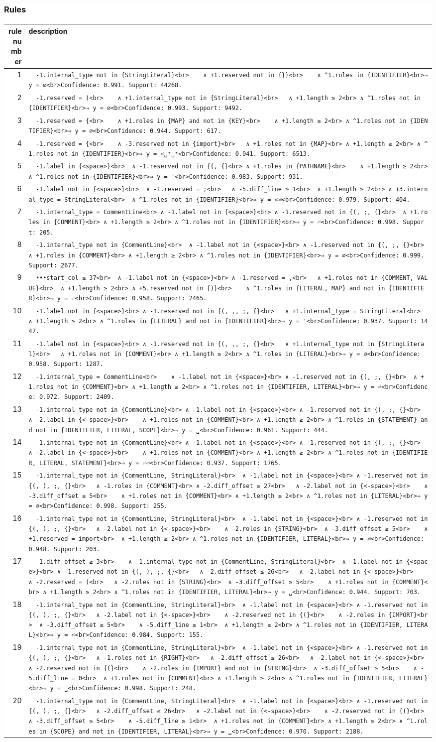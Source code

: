 ### Rules

| rule number | description |
|----:|:-----|
| 1 | `  -1.internal_type not in {StringLiteral}<br>	∧ +1.reserved not in {}}<br>	∧ ^1.roles in {IDENTIFIER}<br>⇒ y = ∅<br>Confidence: 0.991. Support: 44268.` |
| 2 | `  -1.reserved = (<br>	∧ +1.internal_type not in {StringLiteral}<br>	∧ +1.length ≥ 2<br>	∧ ^1.roles not in {IDENTIFIER}<br>⇒ y = ∅<br>Confidence: 0.993. Support: 9492.` |
| 3 | `  -1.reserved = {<br>	∧ +1.roles in {MAP} and not in {KEY}<br>	∧ +1.length ≥ 2<br>	∧ ^1.roles not in {IDENTIFIER}<br>⇒ y = ∅<br>Confidence: 0.944. Support: 617.` |
| 4 | `  -1.reserved = {<br>	∧ -3.reserved not in {import}<br>	∧ +1.roles not in {MAP}<br>	∧ +1.length ≥ 2<br>	∧ ^1.roles not in {IDENTIFIER}<br>⇒ y = ⏎␣⁺␣⁺<br>Confidence: 0.941. Support: 6513.` |
| 5 | `  -1.label in {<space>}<br>	∧ -1.reserved not in {(, {}<br>	∧ +1.roles in {PATHNAME}<br>	∧ +1.length ≥ 2<br>	∧ ^1.roles not in {IDENTIFIER}<br>⇒ y = '<br>Confidence: 0.983. Support: 931.` |
| 6 | `  -1.label not in {<space>}<br>	∧ -1.reserved = ;<br>	∧ -5.diff_line ≥ 1<br>	∧ +1.length ≥ 2<br>	∧ +3.internal_type = StringLiteral<br>	∧ ^1.roles not in {IDENTIFIER}<br>⇒ y = ⏎⏎<br>Confidence: 0.979. Support: 404.` |
| 7 | `  -1.internal_type = CommentLine<br>	∧ -1.label not in {<space>}<br>	∧ -1.reserved not in {(, ;, {}<br>	∧ +1.roles in {COMMENT}<br>	∧ +1.length ≥ 2<br>	∧ ^1.roles not in {IDENTIFIER}<br>⇒ y = ⏎<br>Confidence: 0.998. Support: 205.` |
| 8 | `  -1.internal_type not in {CommentLine}<br>	∧ -1.label not in {<space>}<br>	∧ -1.reserved not in {(, ;, {}<br>	∧ +1.roles in {COMMENT}<br>	∧ +1.length ≥ 2<br>	∧ ^1.roles not in {IDENTIFIER}<br>⇒ y = ∅<br>Confidence: 0.999. Support: 2677.` |
| 9 | `  •••start_col ≤ 37<br>	∧ -1.label not in {<space>}<br>	∧ -1.reserved = ,<br>	∧ +1.roles not in {COMMENT, VALUE}<br>	∧ +1.length ≥ 2<br>	∧ +5.reserved not in {)}<br>	∧ ^1.roles in {LITERAL, MAP} and not in {IDENTIFIER}<br>⇒ y = ⏎<br>Confidence: 0.958. Support: 2465.` |
| 10 | `  -1.label not in {<space>}<br>	∧ -1.reserved not in {(, ,, ;, {}<br>	∧ +1.internal_type = StringLiteral<br>	∧ +1.length ≥ 2<br>	∧ ^1.roles in {LITERAL} and not in {IDENTIFIER}<br>⇒ y = '<br>Confidence: 0.937. Support: 1447.` |
| 11 | `  -1.label not in {<space>}<br>	∧ -1.reserved not in {(, ,, ;, {}<br>	∧ +1.internal_type not in {StringLiteral}<br>	∧ +1.roles not in {COMMENT}<br>	∧ +1.length ≥ 2<br>	∧ ^1.roles in {LITERAL}<br>⇒ y = ∅<br>Confidence: 0.958. Support: 1287.` |
| 12 | `  -1.internal_type = CommentLine<br>	∧ -1.label not in {<space>}<br>	∧ -1.reserved not in {(, ;, {}<br>	∧ +1.roles not in {COMMENT}<br>	∧ +1.length ≥ 2<br>	∧ ^1.roles not in {IDENTIFIER, LITERAL}<br>⇒ y = ⏎<br>Confidence: 0.972. Support: 2409.` |
| 13 | `  -1.internal_type not in {CommentLine}<br>	∧ -1.label not in {<space>}<br>	∧ -1.reserved not in {(, ;, {}<br>	∧ -2.label in {<-space>}<br>	∧ +1.roles not in {COMMENT}<br>	∧ +1.length ≥ 2<br>	∧ ^1.roles in {STATEMENT} and not in {IDENTIFIER, LITERAL, SCOPE}<br>⇒ y = ␣<br>Confidence: 0.961. Support: 444.` |
| 14 | `  -1.internal_type not in {CommentLine}<br>	∧ -1.label not in {<space>}<br>	∧ -1.reserved not in {(, ;, {}<br>	∧ -2.label in {<-space>}<br>	∧ +1.roles not in {COMMENT}<br>	∧ +1.length ≥ 2<br>	∧ ^1.roles not in {IDENTIFIER, LITERAL, STATEMENT}<br>⇒ y = ⏎⏎<br>Confidence: 0.937. Support: 1765.` |
| 15 | `  -1.internal_type not in {CommentLine, StringLiteral}<br>	∧ -1.label not in {<space>}<br>	∧ -1.reserved not in {(, ), ;, {}<br>	∧ -1.roles in {COMMENT}<br>	∧ -2.diff_offset ≥ 27<br>	∧ -2.label not in {<-space>}<br>	∧ -3.diff_offset ≥ 5<br>	∧ +1.roles not in {COMMENT}<br>	∧ +1.length ≥ 2<br>	∧ ^1.roles not in {LITERAL}<br>⇒ y = ∅<br>Confidence: 0.998. Support: 255.` |
| 16 | `  -1.internal_type not in {CommentLine, StringLiteral}<br>	∧ -1.label not in {<space>}<br>	∧ -1.reserved not in {(, ), ;, {}<br>	∧ -2.label not in {<-space>}<br>	∧ -2.roles in {STRING}<br>	∧ -3.diff_offset ≥ 5<br>	∧ +1.reserved = import<br>	∧ +1.length ≥ 2<br>	∧ ^1.roles not in {IDENTIFIER, LITERAL}<br>⇒ y = ⏎<br>Confidence: 0.948. Support: 203.` |
| 17 | `  -1.diff_offset ≥ 3<br>	∧ -1.internal_type not in {CommentLine, StringLiteral}<br>	∧ -1.label not in {<space>}<br>	∧ -1.reserved not in {(, ), ;, {}<br>	∧ -2.diff_offset ≤ 26<br>	∧ -2.label not in {<-space>}<br>	∧ -2.reserved = (<br>	∧ -2.roles not in {STRING}<br>	∧ -3.diff_offset ≥ 5<br>	∧ +1.roles not in {COMMENT}<br>	∧ +1.length ≥ 2<br>	∧ ^1.roles not in {IDENTIFIER, LITERAL}<br>⇒ y = ␣<br>Confidence: 0.944. Support: 703.` |
| 18 | `  -1.internal_type not in {CommentLine, StringLiteral}<br>	∧ -1.label not in {<space>}<br>	∧ -1.reserved not in {(, ), ;, {}<br>	∧ -2.label not in {<-space>}<br>	∧ -2.reserved not in {(}<br>	∧ -2.roles in {IMPORT}<br>	∧ -3.diff_offset ≥ 5<br>	∧ -5.diff_line ≥ 1<br>	∧ +1.length ≥ 2<br>	∧ ^1.roles not in {IDENTIFIER, LITERAL}<br>⇒ y = ⏎<br>Confidence: 0.984. Support: 155.` |
| 19 | `  -1.internal_type not in {CommentLine, StringLiteral}<br>	∧ -1.label not in {<space>}<br>	∧ -1.reserved not in {(, ), ;, {}<br>	∧ -1.roles not in {RIGHT}<br>	∧ -2.diff_offset ≤ 26<br>	∧ -2.label not in {<-space>}<br>	∧ -2.reserved not in {(}<br>	∧ -2.roles in {IMPORT} and not in {STRING}<br>	∧ -3.diff_offset ≥ 5<br>	∧ -5.diff_line = 0<br>	∧ +1.roles not in {COMMENT}<br>	∧ +1.length ≥ 2<br>	∧ ^1.roles not in {IDENTIFIER, LITERAL}<br>⇒ y = ␣<br>Confidence: 0.998. Support: 248.` |
| 20 | `  -1.internal_type not in {CommentLine, StringLiteral}<br>	∧ -1.label not in {<space>}<br>	∧ -1.reserved not in {(, ), ;, {}<br>	∧ -2.diff_offset ≤ 26<br>	∧ -2.label not in {<-space>}<br>	∧ -2.reserved not in {(}<br>	∧ -3.diff_offset ≥ 5<br>	∧ -5.diff_line ≥ 1<br>	∧ +1.roles not in {COMMENT}<br>	∧ +1.length ≥ 2<br>	∧ ^1.roles in {SCOPE} and not in {IDENTIFIER, LITERAL}<br>⇒ y = ␣<br>Confidence: 0.970. Support: 2188.` |